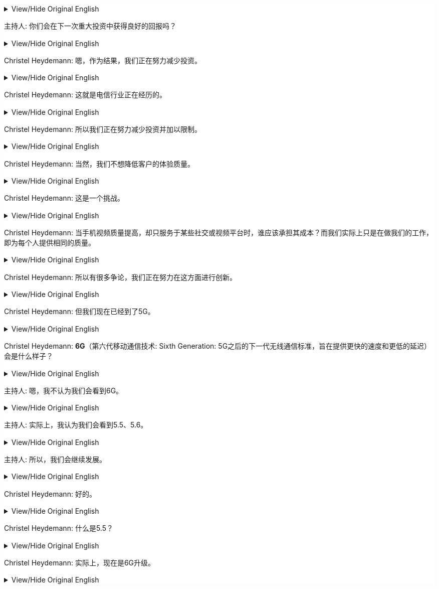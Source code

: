 <details><summary>View/Hide Original English</summary></details>

主持人: 你们会在下一次重大投资中获得良好的回报吗？

<details><summary>View/Hide Original English</summary></details>

Christel Heydemann: 嗯，作为结果，我们正在努力减少投资。

<details><summary>View/Hide Original English</summary></details>

Christel Heydemann: 这就是电信行业正在经历的。

<details><summary>View/Hide Original English</summary></details>

Christel Heydemann: 所以我们正在努力减少投资并加以限制。

<details><summary>View/Hide Original English</summary></details>

Christel Heydemann: 当然，我们不想降低客户的体验质量。

<details><summary>View/Hide Original English</summary></details>

Christel Heydemann: 这是一个挑战。

<details><summary>View/Hide Original English</summary></details>

Christel Heydemann: 当手机视频质量提高，却只服务于某些社交或视频平台时，谁应该承担其成本？而我们实际上只是在做我们的工作，即为每个人提供相同的质量。

<details><summary>View/Hide Original English</summary></details>

Christel Heydemann: 所以有很多争论，我们正在努力在这方面进行创新。

<details><summary>View/Hide Original English</summary></details>

Christel Heydemann: 但我们现在已经到了5G。

<details><summary>View/Hide Original English</summary></details>

Christel Heydemann: **6G**（第六代移动通信技术: Sixth Generation: 5G之后的下一代无线通信标准，旨在提供更快的速度和更低的延迟）会是什么样子？

<details><summary>View/Hide Original English</summary></details>

主持人: 嗯，我不认为我们会看到6G。

<details><summary>View/Hide Original English</summary></details>

主持人: 实际上，我认为我们会看到5.5、5.6。

<details><summary>View/Hide Original English</summary></details>

主持人: 所以，我们会继续发展。

<details><summary>View/Hide Original English</summary></details>

Christel Heydemann: 好的。

<details><summary>View/Hide Original English</summary></details>

Christel Heydemann: 什么是5.5？

<details><summary>View/Hide Original English</summary></details>

Christel Heydemann: 实际上，现在是6G升级。

<details><summary>View/Hide Original English</summary></details>
